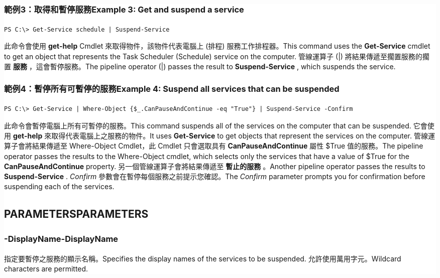 ### <span data-ttu-id="674a0-120">範例3：取得和暫停服務</span><span class="sxs-lookup"><span data-stu-id="674a0-120">Example 3: Get and suspend a service</span></span>

```
PS C:\> Get-Service schedule | Suspend-Service
```

<span data-ttu-id="674a0-121">此命令會使用 **get-help** Cmdlet 來取得物件，該物件代表電腦上 (排程) 服務工作排程器。</span><span class="sxs-lookup"><span data-stu-id="674a0-121">This command uses the **Get-Service** cmdlet to get an object that represents the Task Scheduler (Schedule) service on the computer.</span></span>
<span data-ttu-id="674a0-122">管線運算子 (|) 將結果傳遞至擱置服務的擱置 **服務** ，這會暫停服務。</span><span class="sxs-lookup"><span data-stu-id="674a0-122">The pipeline operator (|) passes the result to **Suspend-Service** , which suspends the service.</span></span>

### <span data-ttu-id="674a0-123">範例4：暫停所有可暫停的服務</span><span class="sxs-lookup"><span data-stu-id="674a0-123">Example 4: Suspend all services that can be suspended</span></span>

```
PS C:\> Get-Service | Where-Object {$_.CanPauseAndContinue -eq "True"} | Suspend-Service -Confirm
```

<span data-ttu-id="674a0-124">此命令會暫停電腦上所有可暫停的服務。</span><span class="sxs-lookup"><span data-stu-id="674a0-124">This command suspends all of the services on the computer that can be suspended.</span></span>
<span data-ttu-id="674a0-125">它會使用 **get-help** 來取得代表電腦上之服務的物件。</span><span class="sxs-lookup"><span data-stu-id="674a0-125">It uses **Get-Service** to get objects that represent the services on the computer.</span></span>
<span data-ttu-id="674a0-126">管線運算子會將結果傳遞至 Where-Object Cmdlet，此 Cmdlet 只會選取具有 **CanPauseAndContinue** 屬性 $True 值的服務。</span><span class="sxs-lookup"><span data-stu-id="674a0-126">The pipeline operator passes the results to the Where-Object cmdlet, which selects only the services that have a value of $True for the **CanPauseAndContinue** property.</span></span>
<span data-ttu-id="674a0-127">另一個管線運算子會將結果傳遞至 **暫止的服務** 。</span><span class="sxs-lookup"><span data-stu-id="674a0-127">Another pipeline operator passes the results to **Suspend-Service** .</span></span>
<span data-ttu-id="674a0-128">*Confirm* 參數會在暫停每個服務之前提示您確認。</span><span class="sxs-lookup"><span data-stu-id="674a0-128">The *Confirm* parameter prompts you for confirmation before suspending each of the services.</span></span>

## <span data-ttu-id="674a0-129">PARAMETERS</span><span class="sxs-lookup"><span data-stu-id="674a0-129">PARAMETERS</span></span>

### <span data-ttu-id="674a0-130">-DisplayName</span><span class="sxs-lookup"><span data-stu-id="674a0-130">-DisplayName</span></span>

<span data-ttu-id="674a0-131">指定要暫停之服務的顯示名稱。</span><span class="sxs-lookup"><span data-stu-id="674a0-131">Specifies the display names of the services to be suspended.</span></span>
<span data-ttu-id="674a0-132">允許使用萬用字元。</span><span class="sxs-lookup"><span data-stu-id="674a0-132">Wildcard characters are permitted.</span></span>
